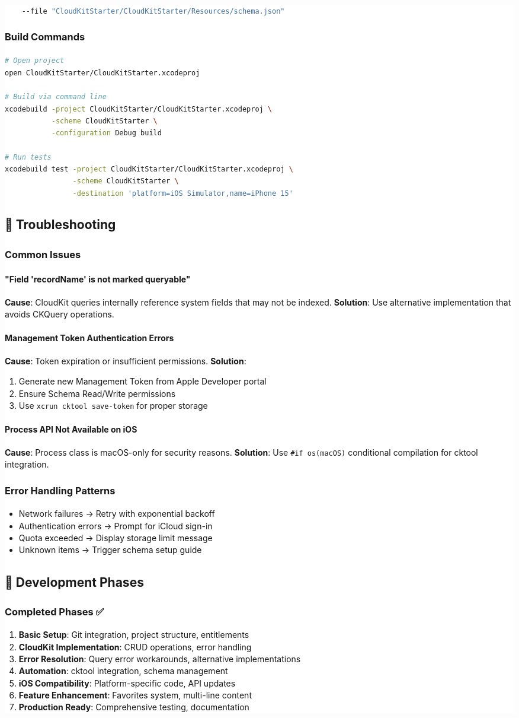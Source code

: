 ```bash
    --file "CloudKitStarter/CloudKitStarter/Resources/schema.json"
```

### Build Commands
```bash
# Open project
open CloudKitStarter/CloudKitStarter.xcodeproj

# Build via command line
xcodebuild -project CloudKitStarter/CloudKitStarter.xcodeproj \
           -scheme CloudKitStarter \
           -configuration Debug build

# Run tests
xcodebuild test -project CloudKitStarter/CloudKitStarter.xcodeproj \
                -scheme CloudKitStarter \
                -destination 'platform=iOS Simulator,name=iPhone 15'
```

## 🐛 Troubleshooting

### Common Issues

#### "Field 'recordName' is not marked queryable"
**Cause**: CloudKit queries internally reference system fields that may not be indexed.
**Solution**: Use alternative implementation that avoids CKQuery operations.

#### Management Token Authentication Errors
**Cause**: Token expiration or insufficient permissions.
**Solution**: 
1. Generate new Management Token from Apple Developer portal
2. Ensure Schema Read/Write permissions
3. Use `xcrun cktool save-token` for proper storage

#### Process API Not Available on iOS
**Cause**: Process class is macOS-only for security reasons.
**Solution**: Use `#if os(macOS)` conditional compilation for cktool integration.

### Error Handling Patterns
- Network failures → Retry with exponential backoff
- Authentication errors → Prompt for iCloud sign-in
- Quota exceeded → Display storage limit message
- Unknown items → Trigger schema setup guide

## 🚀 Development Phases

### Completed Phases ✅
1. **Basic Setup**: Git integration, project structure, entitlements
2. **CloudKit Implementation**: CRUD operations, error handling  
3. **Error Resolution**: Query error workarounds, alternative implementations
4. **Automation**: cktool integration, schema management
5. **iOS Compatibility**: Platform-specific code, API updates
6. **Feature Enhancement**: Favorites system, multi-line content
7. **Production Ready**: Comprehensive testing, documentation
